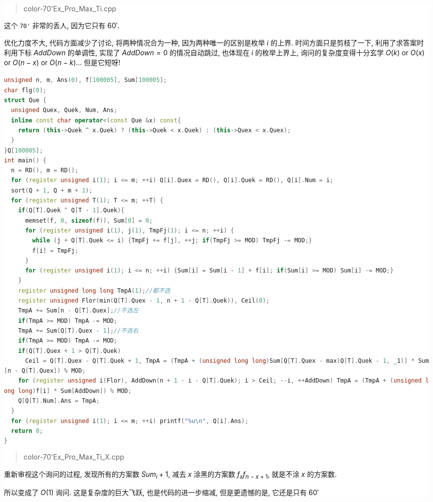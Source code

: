 > color-70'Ex_Pro_Max_Ti.cpp

这个 `70'` 非常的丢人, 因为它只有 $60'$.

优化力度不大, 代码方面减少了讨论, 将两种情况合为一种, 因为两种唯一的区别是枚举 $i$ 的上界. 时间方面只是剪枝了一下, 利用了求答案时利用下标 $AddDown$ 的单调性, 实现了 $AddDown = 0$ 的情况自动跳过, 也体现在 $i$ 的枚举上界上, 询问的复杂度变得十分玄学 $O(k)$ or $O(x)$ or $O(n - x)$ or $O(n - k)$... 但是它短呀!

```cpp
unsigned n, m, Ans(0), f[100005], Sum[100005];
char flg(0);
struct Que {
  unsigned Quex, Quek, Num, Ans;
  inline const char operator<(const Que &x) const{
    return (this->Quek ^ x.Quek) ? (this->Quek < x.Quek) : (this->Quex < x.Quex);
  }
}Q[100005];
int main() {
  n = RD(), m = RD();
  for (register unsigned i(1); i <= m; ++i) Q[i].Quex = RD(), Q[i].Quek = RD(), Q[i].Num = i;
  sort(Q + 1, Q + m + 1);
  for (register unsigned T(1); T <= m; ++T) {
    if(Q[T].Quek ^ Q[T - 1].Quek){
      memset(f, 0, sizeof(f)), Sum[0] = 0;
      for (register unsigned i(1), j(1), TmpFj(1); i <= n; ++i) {
        while (j + Q[T].Quek <= i) {TmpFj += f[j], ++j; if(TmpFj >= MOD) TmpFj -= MOD;}
        f[i] = TmpFj;
      }
      for (register unsigned i(1); i <= n; ++i) {Sum[i] = Sum[i - 1] + f[i]; if(Sum[i] >= MOD) Sum[i] -= MOD;}
    }
    register unsigned long long TmpA(1);//都不选
    register unsigned Flor(min(Q[T].Quex - 1, n + 1 - Q[T].Quek)), Ceil(0);
    TmpA += Sum[n - Q[T].Quex];//不选左 
    if(TmpA >= MOD) TmpA -= MOD;
    TmpA += Sum[Q[T].Quex - 1];//不选右 
    if(TmpA >= MOD) TmpA -= MOD;
    if(Q[T].Quex + 1 > Q[T].Quek)
      Ceil = Q[T].Quex - Q[T].Quek + 1, TmpA = (TmpA + (unsigned long long)Sum[Q[T].Quex - max(Q[T].Quek - 1, _1)] * Sum[n - Q[T].Quex]) % MOD;
    for (register unsigned i(Flor), AddDown(n + 1 - i - Q[T].Quek); i > Ceil; --i, ++AddDown) TmpA = (TmpA + (unsigned long long)f[i] * Sum[AddDown]) % MOD;
    Q[Q[T].Num].Ans = TmpA;
  }
  for (register unsigned i(1); i <= m; ++i) printf("%u\n", Q[i].Ans);
  return 0;
}
```

> color-70'Ex_Pro_Max_Ti_X.cpp

重新审视这个询问的过程, 发现所有的方案数 $Sum_i + 1$, 减去 $x$ 涂黑的方案数 $f_x f_{n - x + 1}$, 就是不涂 $x$ 的方案数.

所以变成了 $O(1)$ 询问. 这是复杂度的巨大飞跃, 也是代码的进一步缩减, 但是更遗憾的是, 它还是只有 $60'$

